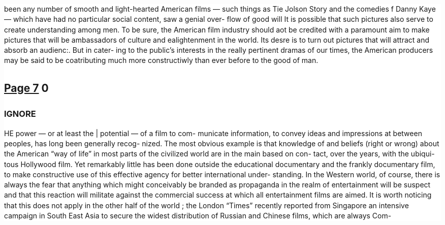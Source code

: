 been any number of smooth and 
light-hearted American films — 
such things as Tie Jolson Story 
and the comedies f Danny Kaye — 
which have had no particular 
social content, saw a genial over- 
flow of good will It is possible 
that such pictures also serve to 
create understanding among men. 
To be sure, the American film 
industry should aot be credited 
with a paramount aim to make 
pictures that will be ambassadors 
of culture and ealightenment in 
the world. Its desre is to turn out 
pictures that will attract and 
absorb an audienc:. But in cater- 
ing to the public’s interests in the 
really pertinent dramas of our 
times, the American producers may 
be said to be coatributing much 
more constructiwly than ever 
before to the good of man.

## [Page 7](https://demo.humlab.umu.se/courier/074696engo.pdf#page=7) 0

### IGNORE

  
  
HE power — or at least the 
| potential — of a film to com- 
municate information, to convey 
ideas and impressions at between 
peoples, has long been generally recog- 
nized. The most obvious example is 
that knowledge of and beliefs (right 
or wrong) about the American “way 
of life” in most parts of the civilized 
world are in the main based on con- 
tact, over the years, with the ubiqui- 
tous Hollywood film. 
Yet remarkably little has been done 
outside the educational documentary 
and the frankly documentary film, to 
make constructive use of this effective 
agency for better international under- 
standing. In the Western world, of 
course, there is always the fear that 
anything which might conceivably be 
branded as propaganda in the realm 
of entertainment will be suspect and 
that this reaction will militate against 
the commercial success at which all 
entertainment films are aimed. 
It is worth noticing that this does 
not apply in the other half of the 
world ; the London “Times” recently 
reported from Singapore an intensive 
campaign in South East Asia to secure 
the widest distribution of Russian and 
Chinese films, which are always Com- 